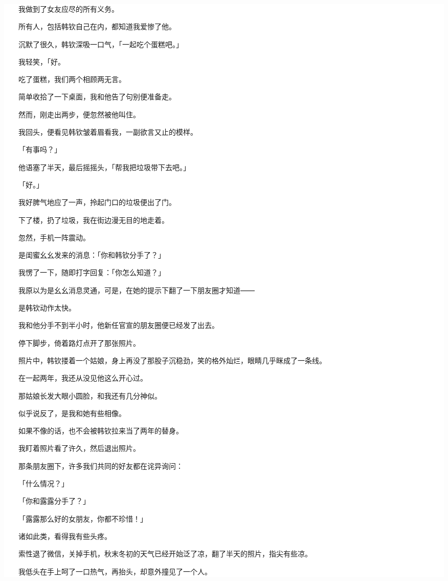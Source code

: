 &emsp;&emsp;我做到了女友应尽的所有义务。  
  
&emsp;&emsp;所有人，包括韩钦自己在内，都知道我爱惨了他。  
  
&emsp;&emsp;沉默了很久，韩钦深吸一口气，「一起吃个蛋糕吧。」  
  
&emsp;&emsp;我轻笑，「好。  
  
&emsp;&emsp;吃了蛋糕，我们两个相顾两无言。  
  
&emsp;&emsp;简单收拾了一下桌面，我和他告了句别便准备走。  
  
&emsp;&emsp;然而，刚走出两步，便忽然被他叫住。  
  
&emsp;&emsp;我回头，便看见韩钦皱着眉看我，一副欲言又止的模样。  
  
&emsp;&emsp;「有事吗？」  
  
&emsp;&emsp;他语塞了半天，最后摇摇头，「帮我把垃圾带下去吧。」  
  
&emsp;&emsp;「好。」  
  
&emsp;&emsp;我好脾气地应了一声，拎起门口的垃圾便出了门。  
  
&emsp;&emsp;下了楼，扔了垃圾，我在街边漫无目的地走着。  
  
&emsp;&emsp;忽然，手机一阵震动。  
  
&emsp;&emsp;是闺蜜幺幺发来的消息：「你和韩钦分手了？」  
  
&emsp;&emsp;我愣了一下，随即打字回复：「你怎么知道？」  
  
&emsp;&emsp;我原以为是幺幺消息灵通，可是，在她的提示下翻了一下朋友圈才知道——  
  
&emsp;&emsp;是韩钦动作太快。  
  
&emsp;&emsp;我和他分手不到半小时，他新任官宣的朋友圈便已经发了出去。  
  
&emsp;&emsp;停下脚步，倚着路灯点开了那张照片。  
  
&emsp;&emsp;照片中，韩钦搂着一个姑娘，身上再没了那股子沉稳劲，笑的格外灿烂，眼睛几乎眯成了一条线。  
  
&emsp;&emsp;在一起两年，我还从没见他这么开心过。  
  
&emsp;&emsp;那姑娘长发大眼小圆脸，和我还有几分神似。  
  
&emsp;&emsp;似乎说反了，是我和她有些相像。  
  
&emsp;&emsp;如果不像的话，也不会被韩钦拉来当了两年的替身。  
  
&emsp;&emsp;我盯着照片看了许久，然后退出照片。  
  
&emsp;&emsp;那条朋友圈下，许多我们共同的好友都在诧异询问：  
  
&emsp;&emsp;「什么情况？」  
  
&emsp;&emsp;「你和露露分手了？」  
  
&emsp;&emsp;「露露那么好的女朋友，你都不珍惜！」  
  
&emsp;&emsp;诸如此类，看得我有些头疼。  
  
&emsp;&emsp;索性退了微信，关掉手机，秋末冬初的天气已经开始泛了凉，翻了半天的照片，指尖有些凉。  
  
&emsp;&emsp;我低头在手上呵了一口热气，再抬头，却意外撞见了一个人。  
  